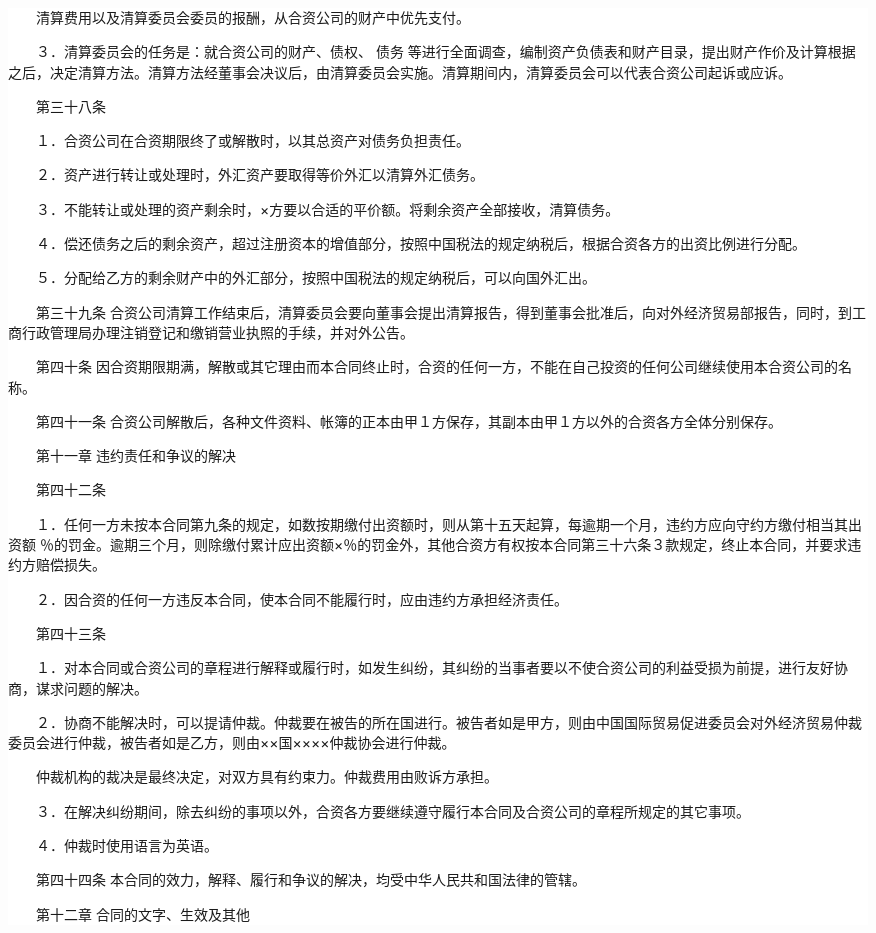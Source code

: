 　　清算费用以及清算委员会委员的报酬，从合资公司的财产中优先支付。


　　３．清算委员会的任务是：就合资公司的财产、债权、
债务
等进行全面调查，编制资产负债表和财产目录，提出财产作价及计算根据之后，决定清算方法。清算方法经董事会决议后，由清算委员会实施。清算期间内，清算委员会可以代表合资公司起诉或应诉。


　　第三十八条


　　１．合资公司在合资期限终了或解散时，以其总资产对债务负担责任。


　　２．资产进行转让或处理时，外汇资产要取得等价外汇以清算外汇债务。


　　３．不能转让或处理的资产剩余时，×方要以合适的平价额。将剩余资产全部接收，清算债务。


　　４．偿还债务之后的剩余资产，超过注册资本的增值部分，按照中国税法的规定纳税后，根据合资各方的出资比例进行分配。


　　５．分配给乙方的剩余财产中的外汇部分，按照中国税法的规定纳税后，可以向国外汇出。


　　第三十九条 合资公司清算工作结束后，清算委员会要向董事会提出清算报告，得到董事会批准后，向对外经济贸易部报告，同时，到工商行政管理局办理注销登记和缴销营业执照的手续，并对外公告。


　　第四十条 因合资期限期满，解散或其它理由而本合同终止时，合资的任何一方，不能在自己投资的任何公司继续使用本合资公司的名称。


　　第四十一条 合资公司解散后，各种文件资料、帐簿的正本由甲１方保存，其副本由甲１方以外的合资各方全体分别保存。


　　第十一章 违约责任和争议的解决


　　第四十二条


　　１．任何一方未按本合同第九条的规定，如数按期缴付出资额时，则从第十五天起算，每逾期一个月，违约方应向守约方缴付相当其出资额 ％的罚金。逾期三个月，则除缴付累计应出资额×％的罚金外，其他合资方有权按本合同第三十六条３款规定，终止本合同，并要求违约方赔偿损失。


　　２．因合资的任何一方违反本合同，使本合同不能履行时，应由违约方承担经济责任。


　　第四十三条


　　１．对本合同或合资公司的章程进行解释或履行时，如发生纠纷，其纠纷的当事者要以不使合资公司的利益受损为前提，进行友好协商，谋求问题的解决。


　　２．协商不能解决时，可以提请仲裁。仲裁要在被告的所在国进行。被告者如是甲方，则由中国国际贸易促进委员会对外经济贸易仲裁委员会进行仲裁，被告者如是乙方，则由××国××××仲裁协会进行仲裁。


　　仲裁机构的裁决是最终决定，对双方具有约束力。仲裁费用由败诉方承担。


　　３．在解决纠纷期间，除去纠纷的事项以外，合资各方要继续遵守履行本合同及合资公司的章程所规定的其它事项。


　　４．仲裁时使用语言为英语。


　　第四十四条 本合同的效力，解释、履行和争议的解决，均受中华人民共和国法律的管辖。


　　第十二章 合同的文字、生效及其他
